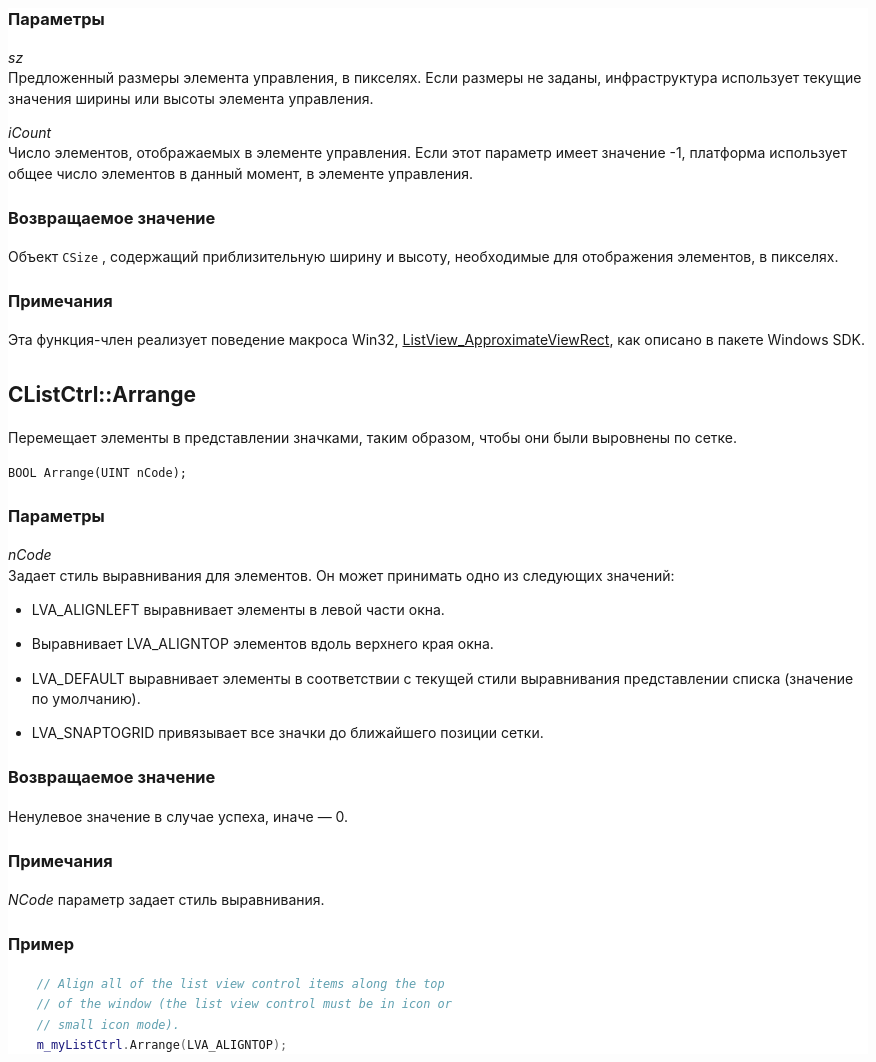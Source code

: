 ### <a name="parameters"></a>Параметры

*sz*<br/>
Предложенный размеры элемента управления, в пикселях. Если размеры не заданы, инфраструктура использует текущие значения ширины или высоты элемента управления.

*iCount*<br/>
Число элементов, отображаемых в элементе управления. Если этот параметр имеет значение -1, платформа использует общее число элементов в данный момент, в элементе управления.

### <a name="return-value"></a>Возвращаемое значение

Объект `CSize` , содержащий приблизительную ширину и высоту, необходимые для отображения элементов, в пикселях.

### <a name="remarks"></a>Примечания

Эта функция-член реализует поведение макроса Win32, [ListView_ApproximateViewRect](/windows/desktop/api/commctrl/nf-commctrl-listview_approximateviewrect), как описано в пакете Windows SDK.

## <a name="arrange"></a>  CListCtrl::Arrange

Перемещает элементы в представлении значками, таким образом, чтобы они были выровнены по сетке.

```
BOOL Arrange(UINT nCode);
```

### <a name="parameters"></a>Параметры

*nCode*<br/>
Задает стиль выравнивания для элементов. Он может принимать одно из следующих значений:

- LVA_ALIGNLEFT выравнивает элементы в левой части окна.

- Выравнивает LVA_ALIGNTOP элементов вдоль верхнего края окна.

- LVA_DEFAULT выравнивает элементы в соответствии с текущей стили выравнивания представлении списка (значение по умолчанию).

- LVA_SNAPTOGRID привязывает все значки до ближайшего позиции сетки.

### <a name="return-value"></a>Возвращаемое значение

Ненулевое значение в случае успеха, иначе — 0.

### <a name="remarks"></a>Примечания

*NCode* параметр задает стиль выравнивания.

### <a name="example"></a>Пример

```cpp
    // Align all of the list view control items along the top
    // of the window (the list view control must be in icon or
    // small icon mode).
    m_myListCtrl.Arrange(LVA_ALIGNTOP);
```
